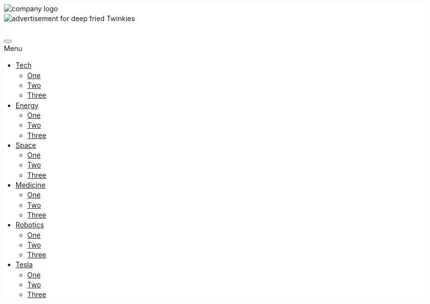 
  
  <div class="row">
    <div class="medium-4 columns">
      <img src="http://placehold.it/450x183&text=LOGO" alt="company logo">
    </div>
    <div class="medium-8 columns">
      <img src="http://placehold.it/900x175&text=Responsive Ads - ZURB Playground/333" alt="advertisement for deep fried Twinkies">
    </div>
  </div>
  
  
  <br>

  <div class="title-bar" data-responsive-toggle="main-menu" data-hide-for="medium">
    <button class="menu-icon" type="button" data-toggle></button>
    <div class="title-bar-title">Menu</div>
  </div>

  <div class="top-bar" id="main-menu">
    <ul class="menu vertical medium-horizontal expanded medium-text-center" data-responsive-menu="drilldown medium-dropdown">
      <li class="has-submenu"><a href="#">Tech</a>
        <ul class="submenu menu vertical" data-submenu>
          <li><a href="#">One</a></li>
          <li><a href="#">Two</a></li>
          <li><a href="#">Three</a></li>
        </ul>
      </li>
      <li class="has-submenu"><a href="#">Energy</a>
        <ul class="submenu menu vertical" data-submenu>
          <li><a href="#">One</a></li>
          <li><a href="#">Two</a></li>
          <li><a href="#">Three</a></li>
        </ul>
      </li>
      <li class="has-submenu"><a href="#">Space</a>
        <ul class="submenu menu vertical" data-submenu>
          <li><a href="#">One</a></li>
          <li><a href="#">Two</a></li>
          <li><a href="#">Three</a></li>
        </ul>
      </li>
      <li class="has-submenu"><a href="#">Medicine</a>
        <ul class="submenu menu vertical" data-submenu>
          <li><a href="#">One</a></li>
          <li><a href="#">Two</a></li>
          <li><a href="#">Three</a></li>
        </ul>
      </li>
      <li class="has-submenu"><a href="#">Robotics</a>
        <ul class="submenu menu vertical" data-submenu>
          <li><a href="#">One</a></li>
          <li><a href="#">Two</a></li>
          <li><a href="#">Three</a></li>
        </ul>
      </li>
      <li class="has-submenu"><a href="#">Tesla</a>
        <ul class="submenu menu vertical" data-submenu>
          <li><a href="#">One</a></li>
          <li><a href="#">Two</a></li>
          <li><a href="#">Three</a></li>
        </ul>
      </li>
    </ul>
